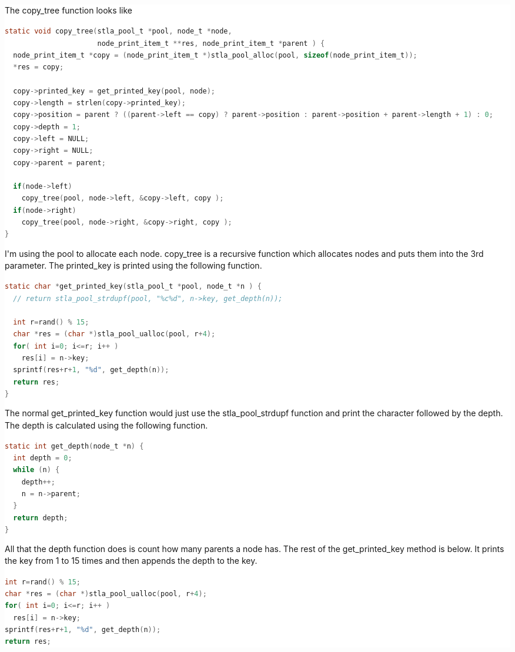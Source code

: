 The copy_tree function looks like
```c
static void copy_tree(stla_pool_t *pool, node_t *node,
                      node_print_item_t **res, node_print_item_t *parent ) {
  node_print_item_t *copy = (node_print_item_t *)stla_pool_alloc(pool, sizeof(node_print_item_t));
  *res = copy;

  copy->printed_key = get_printed_key(pool, node);
  copy->length = strlen(copy->printed_key);
  copy->position = parent ? ((parent->left == copy) ? parent->position : parent->position + parent->length + 1) : 0;
  copy->depth = 1;
  copy->left = NULL;
  copy->right = NULL;
  copy->parent = parent;

  if(node->left)
    copy_tree(pool, node->left, &copy->left, copy );
  if(node->right)
    copy_tree(pool, node->right, &copy->right, copy );
}
```

I'm using the pool to allocate each node.  copy_tree is a recursive function which allocates nodes and puts them into the 3rd parameter.  The printed_key is printed using the following function.
```c
static char *get_printed_key(stla_pool_t *pool, node_t *n ) {
  // return stla_pool_strdupf(pool, "%c%d", n->key, get_depth(n));

  int r=rand() % 15;
  char *res = (char *)stla_pool_ualloc(pool, r+4);
  for( int i=0; i<=r; i++ )
    res[i] = n->key;
  sprintf(res+r+1, "%d", get_depth(n));
  return res;
}
```

The normal get_printed_key function would just use the stla_pool_strdupf function and print the character followed by the depth.  The depth is calculated using the following function.
```c
static int get_depth(node_t *n) {
  int depth = 0;
  while (n) {
    depth++;
    n = n->parent;
  }
  return depth;
}
```

All that the depth function does is count how many parents a node has.  The rest of the get_printed_key method is below.  It prints the key from 1 to 15 times and then appends the depth to the key.
```c
int r=rand() % 15;
char *res = (char *)stla_pool_ualloc(pool, r+4);
for( int i=0; i<=r; i++ )
  res[i] = n->key;
sprintf(res+r+1, "%d", get_depth(n));
return res;
```
